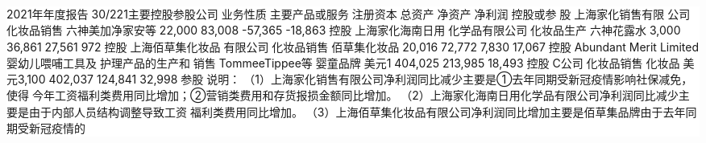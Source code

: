 2021年年度报告
30/221主要控股参股公司
业务性质
主要产品或服务
注册资本
总资产
净资产
净利润
控股或参
股
上海家化销售有限
公司
化妆品销售
六神美加净家安等
22,000
83,008
-57,365
-18,863
控股
上海家化海南日用
化学品有限公司
化妆品生产
六神花露水
3,000
36,861
27,561
972
控股
上海佰草集化妆品
有限公司
化妆品销售
佰草集化妆品
20,016
72,772
7,830
17,067
控股
Abundant
Merit
Limited
婴幼儿喂哺工具及
护理产品的生产和
销售
TommeeTippee等
婴童品牌
美元1
404,025
213,985
18,493
控股
C公司
化妆品销售
化妆品
美元3,100
402,037
124,841
32,998
参股
说明：
（1）上海家化销售有限公司净利润同比减少主要是①去年同期受新冠疫情影响社保减免，使得
今年工资福利类费用同比增加；②营销类费用和存货报损金额同比增加。
（2）上海家化海南日用化学品有限公司净利润同比减少主要是由于内部人员结构调整导致工资
福利类费用同比增加。
（3）上海佰草集化妆品有限公司净利润同比增加主要是佰草集品牌由于去年同期受新冠疫情的
